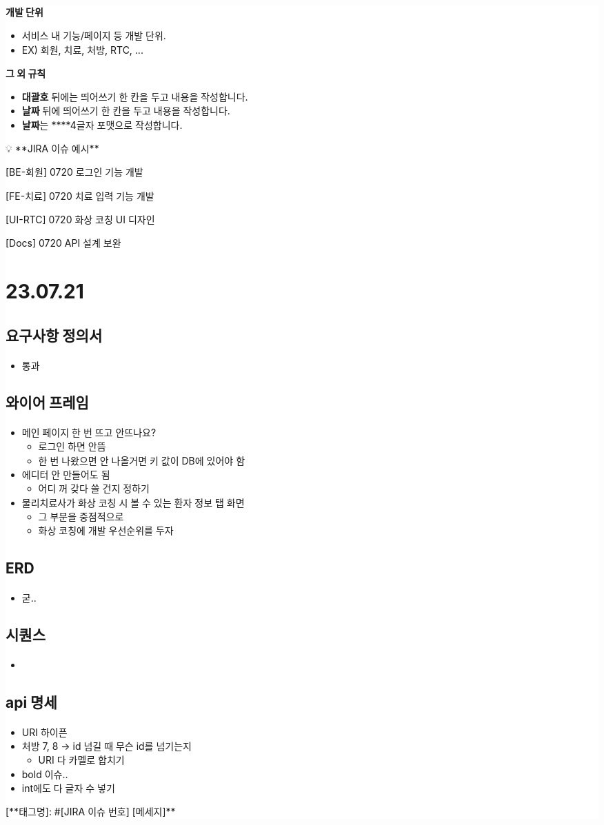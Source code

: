 **개발 단위**

- 서비스 내 기능/페이지 등 개발 단위.
- EX) 회원, 치료, 처방, RTC, ...

**그 외 규칙**

- **대괄호** 뒤에는 띄어쓰기 한 칸을 두고 내용을 작성합니다.
- **날짜** 뒤에 띄어쓰기 한 칸을 두고 내용을 작성합니다.
- **날짜**는 \*\*\*\*4글자 포맷으로 작성합니다.

<aside>
💡 **JIRA 이슈 예시**

[BE-회원] 0720 로그인 기능 개발

[FE-치료] 0720 치료 입력 기능 개발

[UI-RTC] 0720 화상 코칭 UI 디자인

[Docs] 0720 API 설계 보완

</aside>

# 23.07.21

## 요구사항 정의서

- 통과

## 와이어 프레임

- 메인 페이지 한 번 뜨고 안뜨나요?
  - 로그인 하면 안뜸
  - 한 번 나왔으면 안 나올거면 키 값이 DB에 있어야 함
- 에디터 안 만들어도 됨
  - 어디 꺼 갖다 쓸 건지 정하기
- 물리치료사가 화상 코칭 시 볼 수 있는 환자 정보 탭 화면
  - 그 부분을 중점적으로
  - 화상 코칭에 개발 우선순위를 두자

## ERD

- 굳..

## 시퀀스

-

## api 명세

- URI 하이픈
- 처방 7, 8 → id 넘길 때 무슨 id를 넘기는지
  - URI 다 카멜로 합치기
- bold 이슈..
- int에도 다 글자 수 넣기


[**태그명]: #[JIRA 이슈 번호] [메세지]\*\*